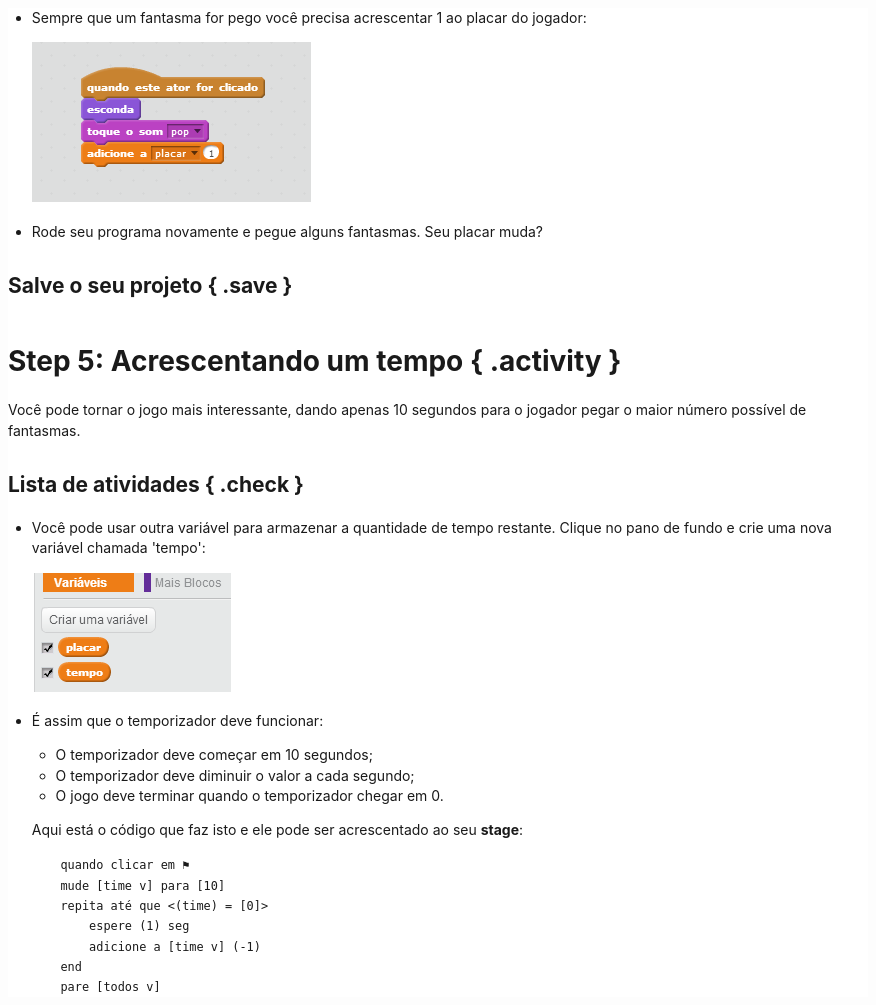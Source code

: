 + Sempre que um fantasma for pego você precisa acrescentar 1 ao placar do jogador:

	![screenshot](ghost-change-score.png)

+ Rode seu programa novamente e pegue alguns fantasmas. Seu placar muda?

## Salve o seu projeto { .save }

# Step 5: Acrescentando um tempo { .activity }

Você pode tornar o jogo mais interessante, dando apenas 10 segundos para o jogador pegar o maior número possível de fantasmas.

## Lista de atividades { .check }

+ Você pode usar outra variável para armazenar a quantidade de tempo restante. Clique no pano de fundo e crie uma nova variável chamada 'tempo':

	![screenshot](ghost-time.png)

+ É assim que o temporizador deve funcionar:

	+ O temporizador deve começar em 10 segundos;
	+ O temporizador deve diminuir o valor a cada segundo;
	+ O jogo deve terminar quando o temporizador chegar em 0.

	Aqui está o código que faz isto e ele pode ser acrescentado ao seu  __stage__:

	```blocks
		quando clicar em ⚑
		mude [time v] para [10]
		repita até que <(time) = [0]>
			espere (1) seg
			adicione a [time v] (-1)
		end
		pare [todos v]
	```
